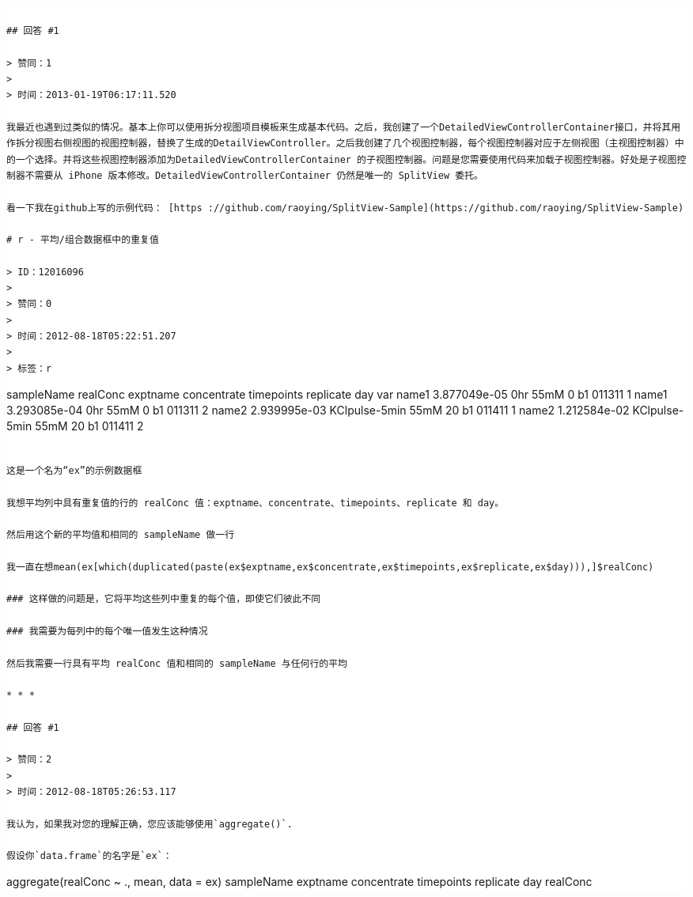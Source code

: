```

## 回答 #1

> 赞同：1
> 
> 时间：2013-01-19T06:17:11.520

我最近也遇到过类似的情况。基本上你可以使用拆分视图项目模板来生成基本代码。之后，我创建了一个DetailedViewControllerContainer接口，并将其用作拆分视图右侧视图的视图控制器，替换了生成的DetailViewController。之后我创建了几个视图控制器，每个视图控制器对应于左侧视图（主视图控制器）中的一个选择。并将这些视图控制器添加为DetailedViewControllerContainer 的子视图控制器。问题是您需要使用代码来加载子视图控制器。好处是子视图控制器不需要从 iPhone 版本修改。DetailedViewControllerContainer 仍然是唯一的 SplitView 委托。

看一下我在github上写的示例代码： [https ://github.com/raoying/SplitView-Sample](https://github.com/raoying/SplitView-Sample)

# r - 平均/组合数据框中的重复值

> ID：12016096
> 
> 赞同：0
> 
> 时间：2012-08-18T05:22:51.207
> 
> 标签：r

```
sampleName     realConc      exptname concentrate timepoints replicate    day  var
  name1    3.877049e-05           0hr        55mM          0        b1 011311   1
  name1    3.293085e-04           0hr        55mM          0        b1 011311   2
  name2    2.939995e-03 KClpulse-5min        55mM         20        b1 011411   1
  name2    1.212584e-02 KClpulse-5min        55mM         20        b1 011411   2 
```

这是一个名为“ex”的示例数据框

我想平均列中具有重复值的行的 realConc 值：exptname、concentrate、timepoints、replicate 和 day。

然后用这个新的平均值和相同的 sampleName 做一行

我一直在想mean(ex[which(duplicated(paste(ex$exptname,ex$concentrate,ex$timepoints,ex$replicate,ex$day))),]$realConc)

### 这样做的问题是，它将平均这些列中重复的每个值，即使它们彼此不同

### 我需要为每列中的每个唯一值发生这种情况

然后我需要一行具有平均 realConc 值和相同的 sampleName 与任何行的平均

* * *

## 回答 #1

> 赞同：2
> 
> 时间：2012-08-18T05:26:53.117

我认为，如果我对您的理解正确，您应该能够使用`aggregate()`.

假设你`data.frame`的名字是`ex`：

```
aggregate(realConc ~ ., mean, data = ex)
  sampleName      exptname concentrate timepoints replicate   day     realConc